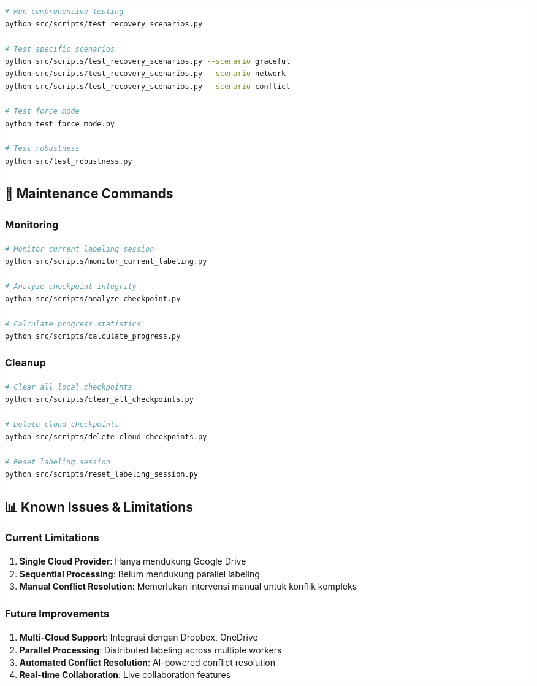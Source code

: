 ```bash
# Run comprehensive testing
python src/scripts/test_recovery_scenarios.py

# Test specific scenarios
python src/scripts/test_recovery_scenarios.py --scenario graceful
python src/scripts/test_recovery_scenarios.py --scenario network
python src/scripts/test_recovery_scenarios.py --scenario conflict

# Test force mode
python test_force_mode.py

# Test robustness
python src/test_robustness.py
```

## 🔧 Maintenance Commands

### Monitoring
```bash
# Monitor current labeling session
python src/scripts/monitor_current_labeling.py

# Analyze checkpoint integrity
python src/scripts/analyze_checkpoint.py

# Calculate progress statistics
python src/scripts/calculate_progress.py
```

### Cleanup
```bash
# Clear all local checkpoints
python src/scripts/clear_all_checkpoints.py

# Delete cloud checkpoints
python src/scripts/delete_cloud_checkpoints.py

# Reset labeling session
python src/scripts/reset_labeling_session.py
```

## 📊 Known Issues & Limitations

### Current Limitations
1. **Single Cloud Provider**: Hanya mendukung Google Drive
2. **Sequential Processing**: Belum mendukung parallel labeling
3. **Manual Conflict Resolution**: Memerlukan intervensi manual untuk konflik kompleks

### Future Improvements
1. **Multi-Cloud Support**: Integrasi dengan Dropbox, OneDrive
2. **Parallel Processing**: Distributed labeling across multiple workers
3. **Automated Conflict Resolution**: AI-powered conflict resolution
4. **Real-time Collaboration**: Live collaboration features
